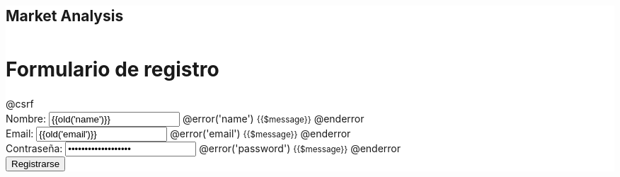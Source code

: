 ## Market Analysis
<!DOCTYPE html>
<html lang="en">
<head>
    <meta charset="UTF-8">
    <title>Document</title>
    <link rel="stylesheet" href="https://cdn.jsdelivr.net/npm/bootstrap@4.5.3/dist/css/bootstrap.min.css" integrity="sha384-TX8t27EcRE3e/hrW7rl3fpDMTB0IPSSvQGVcx61CRVicqCU+b9a9l7I7/AMdtgjqx" crossorigin="anonymous">
    <script src="https://code.jquery.com/jquery-3.5.1.slim.min.js" integrity="sha384-DfXdz2htPH0lsSS95gLbOKn0bJ2RbWCl+0oGXAtL7x27zDTg68PCqEBCmsoqB7M1w" crossorigin="anonymous"></script>
    <script src="https://cdn.jsdelivr.net/npm/@popperjs/core@2.9.3/dist/umd/popper.min.js" integrity="sha384-eMNCOe7tC1doHpGoJtKh6zY7Xl65+bLASsQjW+en5Q2iJ+eIzRVkunWSmdG/1cg==" crossorigin="anonymous"></script>
    <script src="https://cdn.jsdelivr.net/npm/bootstrap@4.5.3/dist/js/bootstrap.min.js" integrity="sha384-w1Q43O6s67unzVJLq0RkfjOrjDERJum9Jum4vsR061NZ33ezFlNXF98Oh1pcx6c" crossorigin="anonymous"></script>
</head>
<body>
    <div class="container">
        <h1>Formulario de registro</h1>
        <form action="{{route('register')}}" method="POST">
            @csrf
            <div class="form-group">
                <label for="name">Nombre:</label>
                <input type="text" name="name" id="name" class="form-control" value="{{old('name')}}">
                @error('name')
                    <small class="text-danger">{{$message}}</small>
                @enderror
            </div>
            <div class="form-group">
                <label for="email">Email:</label>
                <input type="email" name="email" id="email" class="form-control" value="{{old('email')}}">
                @error('email')
                    <small class="text-danger">{{$message}}</small>
                @enderror
            </div>
            <div class="form-group">
                <label for="password">Contraseña:</label>
                <input type="password" name="password" id="password" class="form-control" value="{{old('password')}}">
                @error('password')
                    <small class="text-danger">{{$message}}</small>
                @enderror
            </div>
            <button type="submit" class="btn btn-primary">Registrarse</button>
        </form>
    </div>
</body>
</html>
